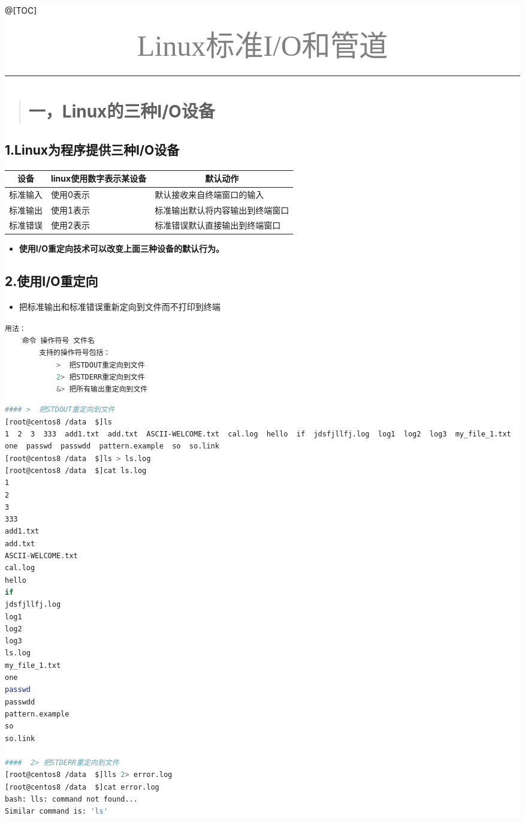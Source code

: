 ﻿@[TOC]
<center><font size=214 face=黑体 color=grey> Linux标准I/O和管道 </font></center>

---

> # 一，Linux的三种I/O设备

## 1.Linux为程序提供三种I/O设备

|设备|   linux使用数字表示某设备   |  默认动作     |
|     ---|    ---|                    ---|
|标准输入| 使用0表示      | 默认接收来自终端窗口的输入|
|标准输出| 使用1表示      | 标准输出默认将内容输出到终端窗口|
|标准错误| 使用2表示      | 标准错误默认直接输出到终端窗口|

- **使用I/O重定向技术可以改变上面三种设备的默认行为。**

## 2.使用I/O重定向

- 把标准输出和标准错误重新定向到文件而不打印到终端
```bash
用法：
    命令 操作符号 文件名 
        支持的操作符号包括： 
            >  把STDOUT重定向到文件 
            2> 把STDERR重定向到文件 
            &> 把所有输出重定向到文件 
```
```bash
#### >  把STDOUT重定向到文件 
[root@centos8 /data  $]ls
1  2  3  333  add1.txt  add.txt  ASCII-WELCOME.txt  cal.log  hello  if  jdsfjllfj.log  log1  log2  log3  my_file_1.txt  one  passwd  passwdd  pattern.example  so  so.link
[root@centos8 /data  $]ls > ls.log
[root@centos8 /data  $]cat ls.log 
1
2
3
333
add1.txt
add.txt
ASCII-WELCOME.txt
cal.log
hello
if
jdsfjllfj.log
log1
log2
log3
ls.log
my_file_1.txt
one
passwd
passwdd
pattern.example
so
so.link

####  2> 把STDERR重定向到文件 
[root@centos8 /data  $]lls 2> error.log
[root@centos8 /data  $]cat error.log 
bash: lls: command not found...
Similar command is: 'ls'
```